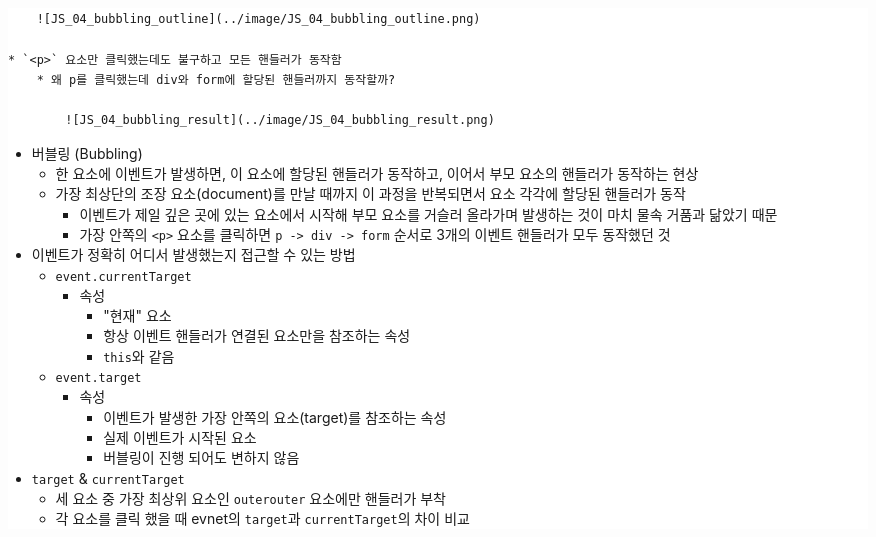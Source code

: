         ![JS_04_bubbling_outline](../image/JS_04_bubbling_outline.png)

    * `<p>` 요소만 클릭했는데도 불구하고 모든 핸들러가 동작함
        * 왜 p를 클릭했는데 div와 form에 할당된 핸들러까지 동작할까?

            ![JS_04_bubbling_result](../image/JS_04_bubbling_result.png)

* 버블링 (Bubbling)
    * 한 요소에 이벤트가 발생하면, 이 요소에 할당된 핸들러가 동작하고, 이어서 부모 요소의 핸들러가 동작하는 현상
    * 가장 최상단의 조장 요소(document)를 만날 때까지 이 과정을 반복되면서 요소 각각에 할당된 핸들러가 동작
        * 이벤트가 제일 깊은 곳에 있는 요소에서 시작해 부모 요소를 거슬러 올라가며 발생하는 것이 마치 물속 거품과 닮았기 때문
        * 가장 안쪽의 `<p>` 요소를 클릭하면 `p -> div -> form` 순서로 3개의 이벤트 핸들러가 모두 동작했던 것
* 이벤트가 정확히 어디서 발생했는지 접근할 수 있는 방법
    * `event.currentTarget`
        * 속성
            * "현재" 요소
            * 항상 이벤트 핸들러가 연결된 요소만을 참조하는 속성
            * `this`와 같음
    * `event.target`
        * 속성
            * 이벤트가 발생한 가장 안쪽의 요소(target)를 참조하는 속성
            * 실제 이벤트가 시작된 요소
            * 버블링이 진행 되어도 변하지 않음
* `target` & `currentTarget`
    * 세 요소 중 가장 최상위 요소인 `outerouter` 요소에만 핸들러가 부착
    * 각 요소를 클릭 했을 때 evnet의 `target`과 `currentTarget`의 차이 비교
